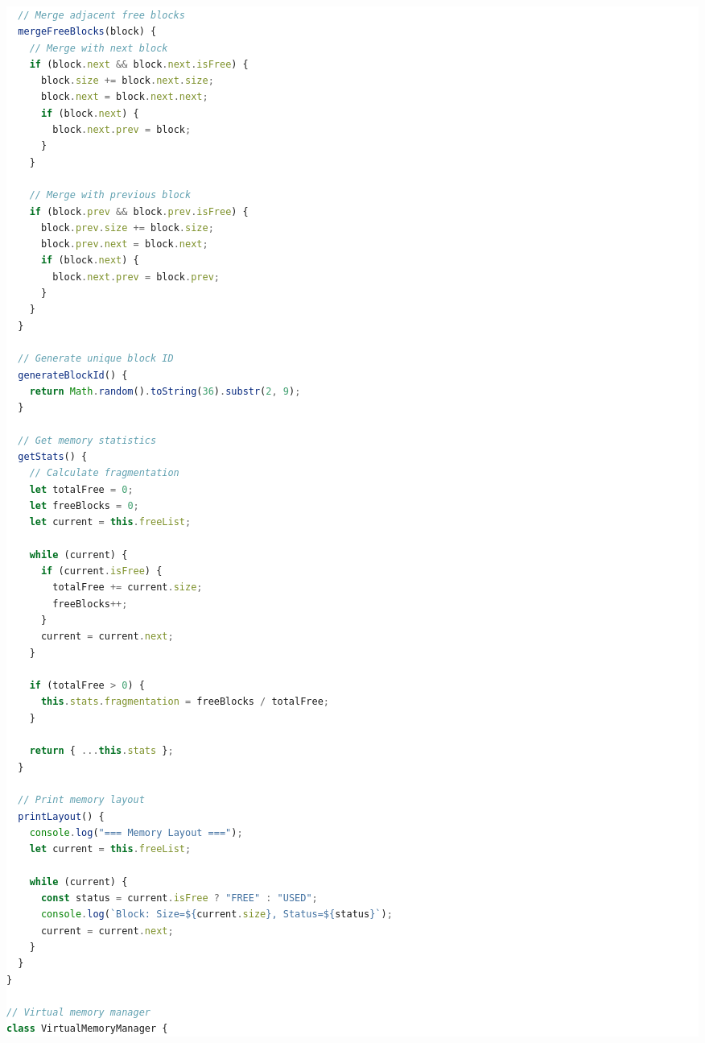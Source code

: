 ```javascript
  // Merge adjacent free blocks
  mergeFreeBlocks(block) {
    // Merge with next block
    if (block.next && block.next.isFree) {
      block.size += block.next.size;
      block.next = block.next.next;
      if (block.next) {
        block.next.prev = block;
      }
    }

    // Merge with previous block
    if (block.prev && block.prev.isFree) {
      block.prev.size += block.size;
      block.prev.next = block.next;
      if (block.next) {
        block.next.prev = block.prev;
      }
    }
  }

  // Generate unique block ID
  generateBlockId() {
    return Math.random().toString(36).substr(2, 9);
  }

  // Get memory statistics
  getStats() {
    // Calculate fragmentation
    let totalFree = 0;
    let freeBlocks = 0;
    let current = this.freeList;

    while (current) {
      if (current.isFree) {
        totalFree += current.size;
        freeBlocks++;
      }
      current = current.next;
    }

    if (totalFree > 0) {
      this.stats.fragmentation = freeBlocks / totalFree;
    }

    return { ...this.stats };
  }

  // Print memory layout
  printLayout() {
    console.log("=== Memory Layout ===");
    let current = this.freeList;

    while (current) {
      const status = current.isFree ? "FREE" : "USED";
      console.log(`Block: Size=${current.size}, Status=${status}`);
      current = current.next;
    }
  }
}

// Virtual memory manager
class VirtualMemoryManager {
```